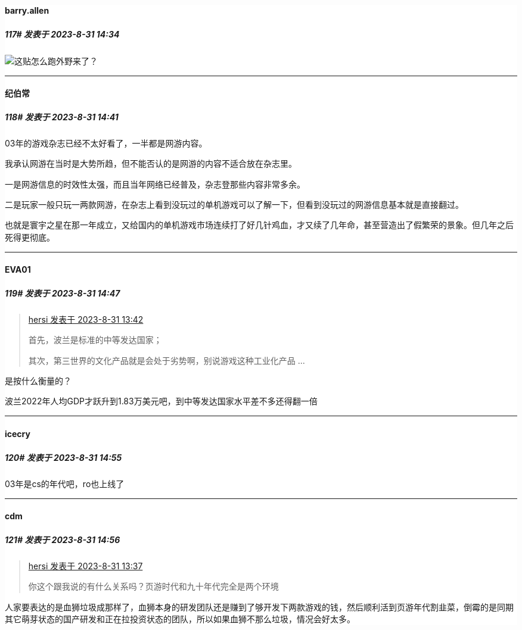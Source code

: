 ####  barry.allen  
##### 117#       发表于 2023-8-31 14:34

<img src="https://static.saraba1st.com/image/smiley/face2017/018.png" referrerpolicy="no-referrer">这贴怎么跑外野来了？


*****

####  纪伯常  
##### 118#       发表于 2023-8-31 14:41

03年的游戏杂志已经不太好看了，一半都是网游内容。

我承认网游在当时是大势所趋，但不能否认的是网游的内容不适合放在杂志里。

一是网游信息的时效性太强，而且当年网络已经普及，杂志登那些内容非常多余。

二是玩家一般只玩一两款网游，在杂志上看到没玩过的单机游戏可以了解一下，但看到没玩过的网游信息基本就是直接翻过。

也就是寰宇之星在那一年成立，又给国内的单机游戏市场连续打了好几针鸡血，才又续了几年命，甚至营造出了假繁荣的景象。但几年之后死得更彻底。


*****

####  EVA01  
##### 119#       发表于 2023-8-31 14:47

<blockquote><a href="httphttps://bbs.saraba1st.com/2b/forum.php?mod=redirect&amp;goto=findpost&amp;pid=62238702&amp;ptid=2150676" target="_blank">hersi 发表于 2023-8-31 13:42</a>

首先，波兰是标准的中等发达国家；

其次，第三世界的文化产品就是会处于劣势啊，别说游戏这种工业化产品 ...</blockquote>
是按什么衡量的？

波兰2022年人均GDP才跃升到1.83万美元吧，到中等发达国家水平差不多还得翻一倍


*****

####  icecry  
##### 120#       发表于 2023-8-31 14:55

03年是cs的年代吧，ro也上线了


*****

####  cdm  
##### 121#       发表于 2023-8-31 14:56

<blockquote><a href="httphttps://bbs.saraba1st.com/2b/forum.php?mod=redirect&amp;goto=findpost&amp;pid=62238651&amp;ptid=2150676" target="_blank">hersi 发表于 2023-8-31 13:37</a>

你这个跟我说的有什么关系吗？页游时代和九十年代完全是两个环境</blockquote>
人家要表达的是血狮垃圾成那样了，血狮本身的研发团队还是赚到了够开发下两款游戏的钱，然后顺利活到页游年代割韭菜，倒霉的是同期其它萌芽状态的国产研发和正在拉投资状态的团队，所以如果血狮不那么垃圾，情况会好太多。
